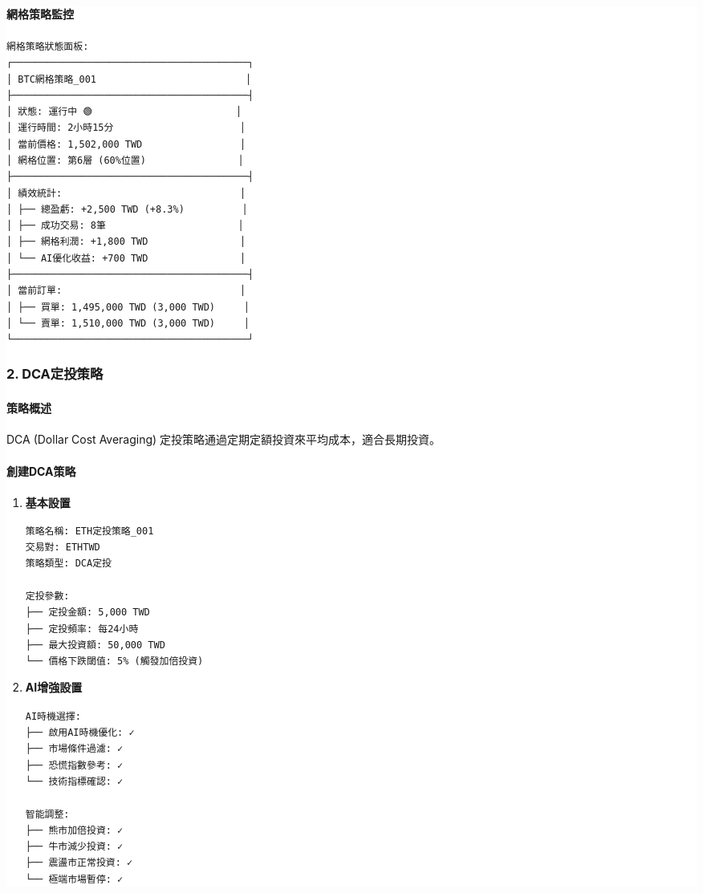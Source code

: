 #### **網格策略監控**
```
網格策略狀態面板:
┌─────────────────────────────────────────┐
│ BTC網格策略_001                          │
├─────────────────────────────────────────┤
│ 狀態: 運行中 🟢                         │
│ 運行時間: 2小時15分                      │
│ 當前價格: 1,502,000 TWD                 │
│ 網格位置: 第6層 (60%位置)                │
├─────────────────────────────────────────┤
│ 績效統計:                               │
│ ├── 總盈虧: +2,500 TWD (+8.3%)          │
│ ├── 成功交易: 8筆                       │
│ ├── 網格利潤: +1,800 TWD                │
│ └── AI優化收益: +700 TWD                │
├─────────────────────────────────────────┤
│ 當前訂單:                               │
│ ├── 買單: 1,495,000 TWD (3,000 TWD)     │
│ └── 賣單: 1,510,000 TWD (3,000 TWD)     │
└─────────────────────────────────────────┘
```

### **2. DCA定投策略**

#### **策略概述**
DCA (Dollar Cost Averaging) 定投策略通過定期定額投資來平均成本，適合長期投資。

#### **創建DCA策略**
1. **基本設置**
   ```
   策略名稱: ETH定投策略_001
   交易對: ETHTWD
   策略類型: DCA定投
   
   定投參數:
   ├── 定投金額: 5,000 TWD
   ├── 定投頻率: 每24小時
   ├── 最大投資額: 50,000 TWD
   └── 價格下跌閾值: 5% (觸發加倍投資)
   ```

2. **AI增強設置**
   ```
   AI時機選擇:
   ├── 啟用AI時機優化: ✓
   ├── 市場條件過濾: ✓
   ├── 恐慌指數參考: ✓
   └── 技術指標確認: ✓
   
   智能調整:
   ├── 熊市加倍投資: ✓
   ├── 牛市減少投資: ✓
   ├── 震盪市正常投資: ✓
   └── 極端市場暫停: ✓
   ```
